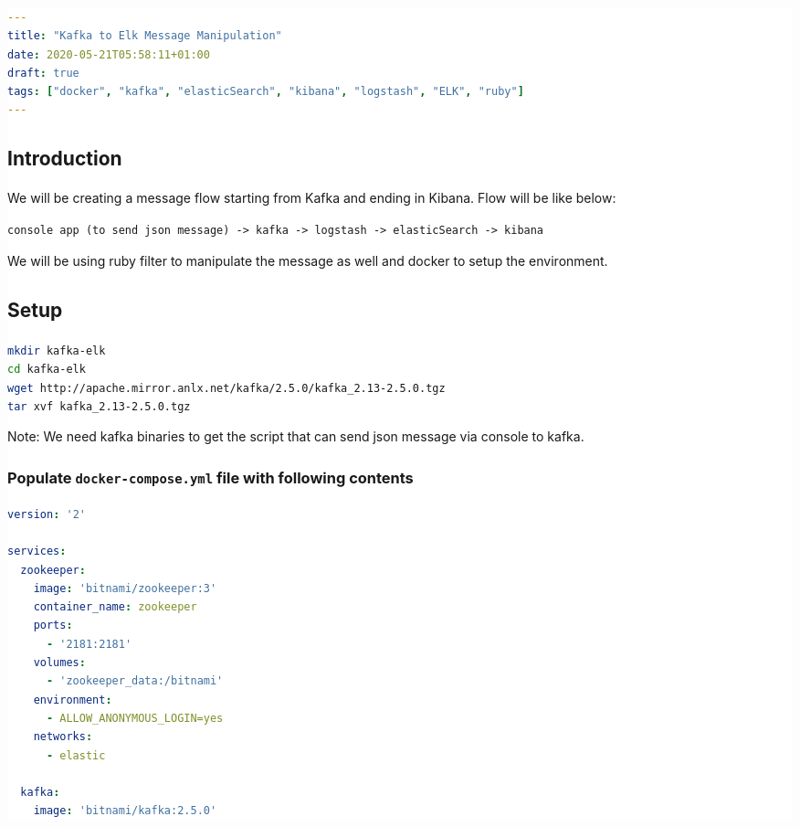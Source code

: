 ```yaml
---
title: "Kafka to Elk Message Manipulation"
date: 2020-05-21T05:58:11+01:00
draft: true
tags: ["docker", "kafka", "elasticSearch", "kibana", "logstash", "ELK", "ruby"]
---
```



<style>
/* To highlight text in Green in pre tag */
.hl {color: #008A00;}
/* To highlight text in Bold Green in pre tag */
.hlb {color: #008A00; font-weight: bold;}
/* To highlight text in Bold Red in pre tag */
.hlbr {color:#e90001; font-weight: bold;}
/* <code> tag does not work in blogger. Use following class with span tag */
.code {
    color:#7e168d; 
    background: #f0f0f0; 
    padding: 0.1em 0.4em;
    font-family: SFMono-Regular, Consolas, "Liberation Mono", Menlo, Courier, monospace;
}
</style>

## Introduction
We will be creating a message flow starting from Kafka and ending in Kibana. Flow will be like below:

`console app (to send json message) -> kafka -> logstash -> elasticSearch -> kibana`

We will be using ruby filter to manipulate the message as well and docker to setup the environment.

## Setup

```bash
mkdir kafka-elk
cd kafka-elk
wget http://apache.mirror.anlx.net/kafka/2.5.0/kafka_2.13-2.5.0.tgz
tar xvf kafka_2.13-2.5.0.tgz
```
Note: We need kafka binaries to get the script that can send json message via console to kafka.

### Populate `docker-compose.yml` file with following contents

```yml
version: '2'

services:
  zookeeper:
    image: 'bitnami/zookeeper:3'
    container_name: zookeeper
    ports:
      - '2181:2181'
    volumes:
      - 'zookeeper_data:/bitnami'
    environment:
      - ALLOW_ANONYMOUS_LOGIN=yes
    networks:
      - elastic

  kafka:
    image: 'bitnami/kafka:2.5.0'
```